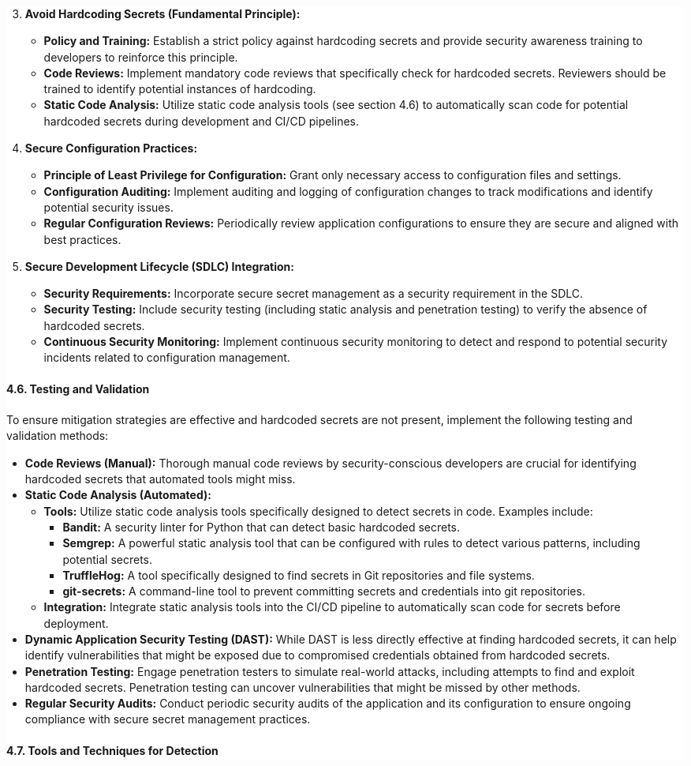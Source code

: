 3.  **Avoid Hardcoding Secrets (Fundamental Principle):**
    *   **Policy and Training:**  Establish a strict policy against hardcoding secrets and provide security awareness training to developers to reinforce this principle.
    *   **Code Reviews:**  Implement mandatory code reviews that specifically check for hardcoded secrets. Reviewers should be trained to identify potential instances of hardcoding.
    *   **Static Code Analysis:**  Utilize static code analysis tools (see section 4.6) to automatically scan code for potential hardcoded secrets during development and CI/CD pipelines.

4.  **Secure Configuration Practices:**
    *   **Principle of Least Privilege for Configuration:**  Grant only necessary access to configuration files and settings.
    *   **Configuration Auditing:**  Implement auditing and logging of configuration changes to track modifications and identify potential security issues.
    *   **Regular Configuration Reviews:**  Periodically review application configurations to ensure they are secure and aligned with best practices.

5.  **Secure Development Lifecycle (SDLC) Integration:**
    *   **Security Requirements:**  Incorporate secure secret management as a security requirement in the SDLC.
    *   **Security Testing:**  Include security testing (including static analysis and penetration testing) to verify the absence of hardcoded secrets.
    *   **Continuous Security Monitoring:**  Implement continuous security monitoring to detect and respond to potential security incidents related to configuration management.

#### 4.6. Testing and Validation

To ensure mitigation strategies are effective and hardcoded secrets are not present, implement the following testing and validation methods:

*   **Code Reviews (Manual):**  Thorough manual code reviews by security-conscious developers are crucial for identifying hardcoded secrets that automated tools might miss.
*   **Static Code Analysis (Automated):**
    *   **Tools:** Utilize static code analysis tools specifically designed to detect secrets in code. Examples include:
        *   **Bandit:** A security linter for Python that can detect basic hardcoded secrets.
        *   **Semgrep:** A powerful static analysis tool that can be configured with rules to detect various patterns, including potential secrets.
        *   **TruffleHog:**  A tool specifically designed to find secrets in Git repositories and file systems.
        *   **git-secrets:** A command-line tool to prevent committing secrets and credentials into git repositories.
    *   **Integration:** Integrate static analysis tools into the CI/CD pipeline to automatically scan code for secrets before deployment.
*   **Dynamic Application Security Testing (DAST):** While DAST is less directly effective at finding hardcoded secrets, it can help identify vulnerabilities that might be exposed due to compromised credentials obtained from hardcoded secrets.
*   **Penetration Testing:**  Engage penetration testers to simulate real-world attacks, including attempts to find and exploit hardcoded secrets. Penetration testing can uncover vulnerabilities that might be missed by other methods.
*   **Regular Security Audits:**  Conduct periodic security audits of the application and its configuration to ensure ongoing compliance with secure secret management practices.

#### 4.7. Tools and Techniques for Detection

